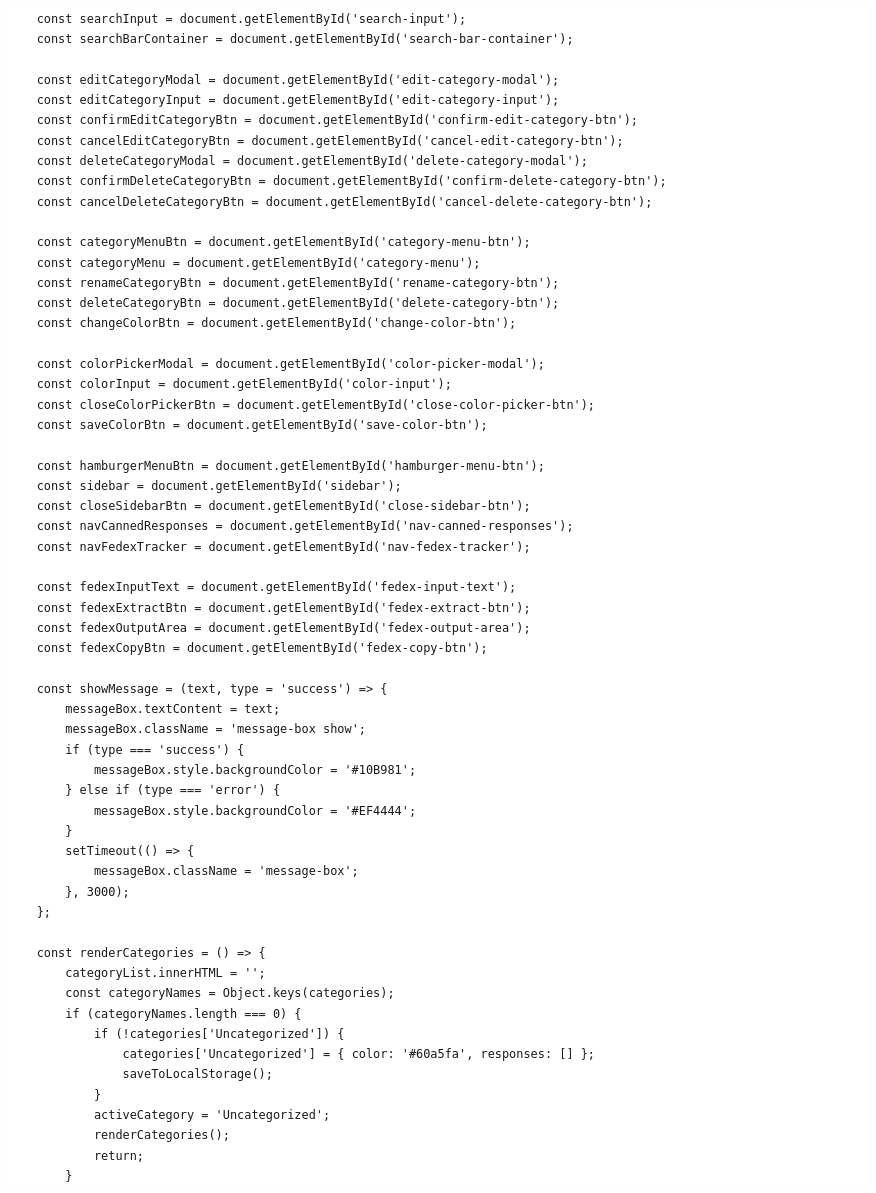         const searchInput = document.getElementById('search-input');
        const searchBarContainer = document.getElementById('search-bar-container');

        const editCategoryModal = document.getElementById('edit-category-modal');
        const editCategoryInput = document.getElementById('edit-category-input');
        const confirmEditCategoryBtn = document.getElementById('confirm-edit-category-btn');
        const cancelEditCategoryBtn = document.getElementById('cancel-edit-category-btn');
        const deleteCategoryModal = document.getElementById('delete-category-modal');
        const confirmDeleteCategoryBtn = document.getElementById('confirm-delete-category-btn');
        const cancelDeleteCategoryBtn = document.getElementById('cancel-delete-category-btn');

        const categoryMenuBtn = document.getElementById('category-menu-btn');
        const categoryMenu = document.getElementById('category-menu');
        const renameCategoryBtn = document.getElementById('rename-category-btn');
        const deleteCategoryBtn = document.getElementById('delete-category-btn');
        const changeColorBtn = document.getElementById('change-color-btn');

        const colorPickerModal = document.getElementById('color-picker-modal');
        const colorInput = document.getElementById('color-input');
        const closeColorPickerBtn = document.getElementById('close-color-picker-btn');
        const saveColorBtn = document.getElementById('save-color-btn');

        const hamburgerMenuBtn = document.getElementById('hamburger-menu-btn');
        const sidebar = document.getElementById('sidebar');
        const closeSidebarBtn = document.getElementById('close-sidebar-btn');
        const navCannedResponses = document.getElementById('nav-canned-responses');
        const navFedexTracker = document.getElementById('nav-fedex-tracker');

        const fedexInputText = document.getElementById('fedex-input-text');
        const fedexExtractBtn = document.getElementById('fedex-extract-btn');
        const fedexOutputArea = document.getElementById('fedex-output-area');
        const fedexCopyBtn = document.getElementById('fedex-copy-btn');
        
        const showMessage = (text, type = 'success') => {
            messageBox.textContent = text;
            messageBox.className = 'message-box show';
            if (type === 'success') {
                messageBox.style.backgroundColor = '#10B981';
            } else if (type === 'error') {
                messageBox.style.backgroundColor = '#EF4444';
            }
            setTimeout(() => {
                messageBox.className = 'message-box';
            }, 3000);
        };
        
        const renderCategories = () => {
            categoryList.innerHTML = '';
            const categoryNames = Object.keys(categories);
            if (categoryNames.length === 0) {
                if (!categories['Uncategorized']) {
                    categories['Uncategorized'] = { color: '#60a5fa', responses: [] };
                    saveToLocalStorage();
                }
                activeCategory = 'Uncategorized';
                renderCategories();
                return;
            }
